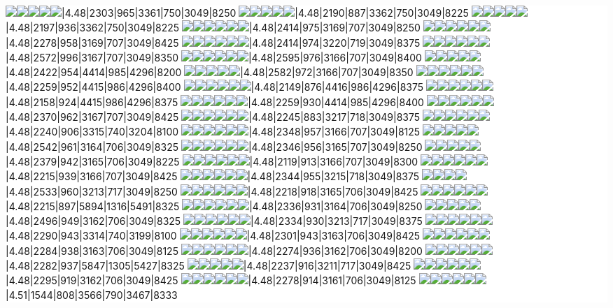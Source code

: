 ![](/item/3072.png)![](/item/3033.png)![](/item/1001.png)![](/item/1055.png)![](/item/1038.png)|4.48|2303|965|3361|750|3049|8250
![](/item/6675.png)![](/item/3072.png)![](/item/1001.png)![](/item/1055.png)![](/item/1037.png)|4.48|2190|887|3362|750|3049|8225
![](/item/3031.png)![](/item/3072.png)![](/item/1001.png)![](/item/1055.png)![](/item/1037.png)|4.48|2197|936|3362|750|3049|8225
![](/item/3179.png)![](/item/3036.png)![](/item/1001.png)![](/item/1053.png)![](/item/1055.png)![](/item/1038.png)|4.48|2414|975|3169|707|3049|8250
![](/item/3508.png)![](/item/3036.png)![](/item/1001.png)![](/item/1053.png)![](/item/1055.png)![](/item/1037.png)|4.48|2278|958|3169|707|3049|8425
![](/item/3074.png)![](/item/3036.png)![](/item/1001.png)![](/item/1055.png)![](/item/1037.png)![](/item/1036.png)|4.48|2414|974|3220|719|3049|8375
![](/item/3142.png)![](/item/6694.png)![](/item/1053.png)![](/item/1055.png)![](/item/1036.png)![](/item/1036.png)|4.48|2572|996|3167|707|3049|8350
![](/item/3142.png)![](/item/3179.png)![](/item/1053.png)![](/item/1055.png)![](/item/1038.png)![](/item/1036.png)|4.48|2595|976|3166|707|3049|8400
![](/item/3142.png)![](/item/6673.png)![](/item/1055.png)![](/item/1038.png)![](/item/1036.png)|4.48|2422|954|4414|985|4296|8200
![](/item/3142.png)![](/item/6695.png)![](/item/1053.png)![](/item/1055.png)![](/item/1038.png)|4.48|2582|972|3166|707|3049|8350
![](/item/3033.png)![](/item/6673.png)![](/item/1001.png)![](/item/1055.png)![](/item/1038.png)![](/item/1036.png)|4.48|2259|952|4415|986|4296|8400
![](/item/6675.png)![](/item/6673.png)![](/item/1001.png)![](/item/1055.png)![](/item/1037.png)![](/item/1036.png)|4.48|2149|876|4416|986|4296|8375
![](/item/3031.png)![](/item/6673.png)![](/item/1001.png)![](/item/1055.png)![](/item/1037.png)![](/item/1036.png)|4.48|2158|924|4415|986|4296|8375
![](/item/6676.png)![](/item/6673.png)![](/item/1001.png)![](/item/1055.png)![](/item/1038.png)![](/item/1036.png)|4.48|2259|930|4414|985|4296|8400
![](/item/3004.png)![](/item/3036.png)![](/item/1001.png)![](/item/1053.png)![](/item/1055.png)![](/item/1037.png)|4.48|2370|962|3167|707|3049|8425
![](/item/3074.png)![](/item/6696.png)![](/item/1001.png)![](/item/1055.png)![](/item/1037.png)![](/item/1036.png)|4.48|2245|883|3217|718|3049|8375
![](/item/6676.png)![](/item/6692.png)![](/item/1001.png)![](/item/1053.png)![](/item/1055.png)![](/item/1036.png)|4.48|2240|906|3315|740|3204|8100
![](/item/3036.png)![](/item/6695.png)![](/item/1001.png)![](/item/1053.png)![](/item/1055.png)![](/item/1037.png)|4.48|2348|957|3166|707|3049|8125
![](/item/6696.png)![](/item/3142.png)![](/item/1053.png)![](/item/1055.png)![](/item/1037.png)|4.48|2542|961|3164|706|3049|8325
![](/item/3179.png)![](/item/3033.png)![](/item/1001.png)![](/item/1053.png)![](/item/1055.png)![](/item/1038.png)|4.48|2346|956|3165|707|3049|8250
![](/item/3142.png)![](/item/3508.png)![](/item/1053.png)![](/item/1055.png)![](/item/1037.png)|4.48|2379|942|3165|706|3049|8225
![](/item/3031.png)![](/item/3508.png)![](/item/1001.png)![](/item/1053.png)![](/item/1055.png)![](/item/1036.png)|4.48|2119|913|3166|707|3049|8300
![](/item/3508.png)![](/item/3033.png)![](/item/1001.png)![](/item/1053.png)![](/item/1055.png)![](/item/1037.png)|4.48|2215|939|3166|707|3049|8425
![](/item/3074.png)![](/item/3033.png)![](/item/1001.png)![](/item/1055.png)![](/item/1037.png)![](/item/1036.png)|4.48|2344|955|3215|718|3049|8375
![](/item/3074.png)![](/item/3142.png)![](/item/1055.png)![](/item/1038.png)|4.48|2533|960|3213|717|3049|8250
![](/item/6676.png)![](/item/3508.png)![](/item/1001.png)![](/item/1053.png)![](/item/1055.png)![](/item/1037.png)|4.48|2218|918|3165|706|3049|8425
![](/item/6676.png)![](/item/3156.png)![](/item/1001.png)![](/item/1053.png)![](/item/1055.png)![](/item/1037.png)|4.48|2215|897|5894|1316|5491|8325
![](/item/6676.png)![](/item/3179.png)![](/item/1001.png)![](/item/1053.png)![](/item/1055.png)![](/item/1038.png)|4.48|2336|931|3164|706|3049|8250
![](/item/3142.png)![](/item/6693.png)![](/item/1053.png)![](/item/1055.png)![](/item/1037.png)|4.48|2496|949|3162|706|3049|8325
![](/item/3074.png)![](/item/6676.png)![](/item/1001.png)![](/item/1055.png)![](/item/1037.png)![](/item/1036.png)|4.48|2334|930|3213|717|3049|8375
![](/item/6692.png)![](/item/3036.png)![](/item/1001.png)![](/item/1053.png)![](/item/1055.png)![](/item/1036.png)|4.48|2290|943|3314|740|3199|8100
![](/item/3004.png)![](/item/3033.png)![](/item/1001.png)![](/item/1053.png)![](/item/1055.png)![](/item/1037.png)|4.48|2301|943|3163|706|3049|8425
![](/item/3033.png)![](/item/6695.png)![](/item/1001.png)![](/item/1053.png)![](/item/1055.png)![](/item/1037.png)|4.48|2284|938|3163|706|3049|8125
![](/item/6676.png)![](/item/6694.png)![](/item/1001.png)![](/item/1053.png)![](/item/1055.png)![](/item/1036.png)|4.48|2274|936|3162|706|3049|8200
![](/item/3036.png)![](/item/3156.png)![](/item/1001.png)![](/item/1053.png)![](/item/1055.png)![](/item/1037.png)|4.48|2282|937|5847|1305|5427|8325
![](/item/3074.png)![](/item/3031.png)![](/item/1001.png)![](/item/1055.png)![](/item/1037.png)|4.48|2237|916|3211|717|3049|8425
![](/item/6676.png)![](/item/3004.png)![](/item/1001.png)![](/item/1053.png)![](/item/1055.png)![](/item/1037.png)|4.48|2295|919|3162|706|3049|8425
![](/item/6676.png)![](/item/6695.png)![](/item/1001.png)![](/item/1053.png)![](/item/1055.png)![](/item/1037.png)|4.48|2278|914|3161|706|3049|8125
![](/item/6672.png)![](/item/3078.png)![](/item/1001.png)![](/item/1053.png)![](/item/1055.png)![](/item/1036.png)|4.51|1544|808|3566|790|3467|8333